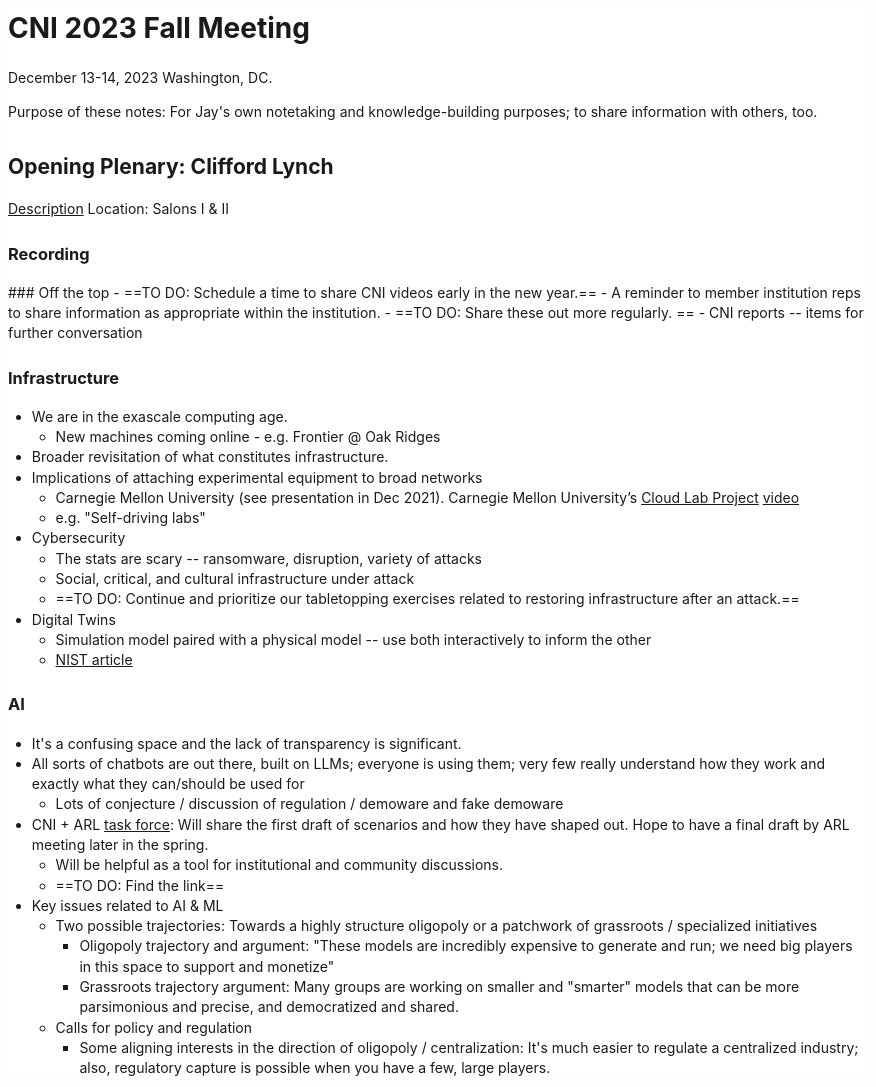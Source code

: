# CNI 2023 Fall Meeting
December 13-14, 2023 
Washington, DC.

Purpose of these notes: For Jay's own notetaking and knowledge-building purposes; to share information with others, too. 
## Opening Plenary: Clifford Lynch
[Description](https://cnifall23mtg.sched.com/event/1VHgP/opening-plenary-clifford-lynch?iframe=no)
Location: Salons I & II

### Recording
<iframe width="916" height="515" src="https://www.youtube.com/embed/0gw504WF9T8" title="From Exascale to AI: Developments &amp; Implications for the Information Landscape (Opening Plenary)" frameborder="0" allow="accelerometer; autoplay; clipboard-write; encrypted-media; gyroscope; picture-in-picture; web-share" allowfullscreen></iframe>
### Off the top
- ==TO DO: Schedule a time to share CNI videos early in the new year.==
- A reminder to member institution reps to share information as appropriate within the institution. 
	- ==TO DO: Share these out more regularly. ==
- CNI reports -- items for further conversation 

### Infrastructure
- We are in the exascale computing age. 
	- New machines coming online - e.g. Frontier @ Oak Ridges
- Broader revisitation of what constitutes infrastructure. 
- Implications of attaching experimental equipment to broad networks
	- Carnegie Mellon University (see presentation in Dec 2021). Carnegie Mellon University’s [Cloud Lab Project](https://cloudlab.cmu.edu/) [video](https://www.cni.org/mm/fall-2021/plenary-sessions-f21/#cloud-lab)
	- e.g. "Self-driving labs"
- Cybersecurity
	- The stats are scary -- ransomware, disruption, variety of attacks 
	- Social, critical, and cultural infrastructure under attack
	- ==TO DO: Continue and prioritize our tabletopping exercises related to restoring infrastructure after an attack.==
- Digital Twins
	- Simulation model paired with a physical model -- use both interactively to inform the other 
	- [NIST article](https://www.nist.gov/news-events/news/2023/02/how-digital-twins-could-protect-manufacturers-cyberattacks)
### AI
- It's a confusing space and the lack of transparency is significant.
- All sorts of chatbots are out there, built on LLMs; everyone is using them; very few really understand how they work and exactly what they can/should be used for
	- Lots of conjecture / discussion of regulation / demoware and fake demoware 
- CNI + ARL [task force](https://www.arl.org/wp-content/uploads/2023/10/ARL-CNI-Task-Force-on-Scenario-Planning-Charge.pdf): Will share the first draft of scenarios and how they have shaped out. Hope to have a final draft by ARL meeting later in the spring. 
	- Will be helpful as a tool for institutional and community discussions. 
	- ==TO DO: Find the link==
- Key issues related to AI & ML
	- Two possible trajectories: Towards a highly structure oligopoly or a patchwork of grassroots / specialized initiatives
		- Oligopoly trajectory and argument: "These models are incredibly expensive to generate and run; we need big players in this space to support and monetize"
		- Grassroots trajectory argument: Many groups are working on smaller and "smarter" models that can be more parsimonious and precise, and democratized and shared. 
	- Calls for policy and regulation 
		- Some aligning interests in the direction of oligopoly / centralization: It's much easier to regulate a centralized industry; also, regulatory capture is possible when you have a few, large players. 